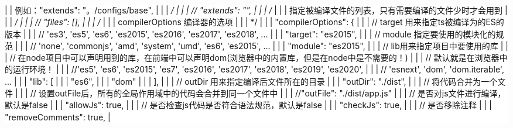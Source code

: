 |      | 例如："extends": "。/configs/base",                          |
|      | */                                                           |
|      | //  "extends": "",                                           |
|      | /*                                                           |
|      | 指定被编译文件的列表，只有需要编译的文件少时才会用到         |
|      | */                                                           |
|      | //  "files": [],                                             |
|      | /*                                                           |
|      | compilerOptions 编译器的选项                                 |
|      | */                                                           |
|      | "compilerOptions": {                                         |
|      | // target 用来指定ts被编译为的ES的版本                       |
|      | // 'es3', 'es5', 'es6', 'es2015', 'es2016', 'es2017', 'es2018', ... |
|      | "target": "es2015",                                          |
|      | // module 指定要使用的模块化的规范                           |
|      | // 'none', 'commonjs', 'amd', 'system', 'umd', 'es6', 'es2015', ... |
|      | "module": "es2015",                                          |
|      | // lib用来指定项目中要使用的库                               |
|      | // 在node项目中可以声明用到的库，在前端中可以声明dom(浏览器中的内置库，但是在node中是不需要的！) |
|      | // 默认就是在浏览器中的运行环境！                            |
|      | //'es5', 'es6', 'es2015', 'es7', 'es2016', 'es2017', 'es2018', 'es2019', 'es2020', |
|      | // 'esnext', 'dom', 'dom.iterable', ...                      |
|      | "lib": [                                                     |
|      | "es6",                                                       |
|      | "dom"                                                        |
|      | ],                                                           |
|      | // outDir 用来指定编译后文件所在的目录                       |
|      | "outDir": "./dist",                                          |
|      | // 将代码合并为一个文件                                      |
|      | // 设置outFile后，所有的全局作用域中的代码会合并到同一个文件中 |
|      | //"outFile": "./dist/app.js"                                 |
|      | // 是否对js文件进行编译，默认是false                         |
|      | "allowJs": true,                                             |
|      | // 是否检查js代码是否符合语法规范，默认是false               |
|      | "checkJs": true,                                             |
|      | // 是否移除注释                                              |
|      | "removeComments": true,                                      |
